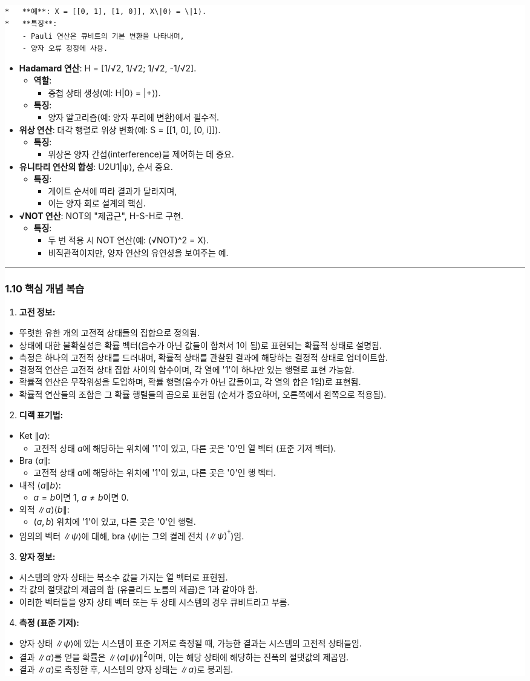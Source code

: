     *   **예**: X = [[0, 1], [1, 0]], X\|0⟩ = \|1⟩.
    *   **특징**: 
        - Pauli 연산은 큐비트의 기본 변환을 나타내며, 
        - 양자 오류 정정에 사용.
*   **Hadamard 연산**: H = [1/√2, 1/√2; 1/√2, -1/√2].
    *   **역할**: 
        - 중첩 상태 생성(예: H\|0⟩ = \|+⟩).
    *   **특징**: 
        - 양자 알고리즘(예: 양자 푸리에 변환)에서 필수적.
*   **위상 연산**: 대각 행렬로 위상 변화(예: S = [[1, 0], [0, i]]).
    *   **특징**: 
        - 위상은 양자 간섭(interference)을 제어하는 데 중요.        
*   **유니타리 연산의 합성**: U2U1\|ψ⟩, 순서 중요.
    *   **특징**: 
        - 게이트 순서에 따라 결과가 달라지며, 
        - 이는 양자 회로 설계의 핵심.
*   **√NOT 연산**: NOT의 "제곱근", H-S-H로 구현.
    *   **특징**: 
        - 두 번 적용 시 NOT 연산(예: (√NOT)^2 = X).
        - 비직관적이지만, 양자 연산의 유연성을 보여주는 예.

---

### 1.10 **핵심 개념 복습**

1. **고전 정보:**
* 뚜렷한 유한 개의 고전적 상태들의 집합으로 정의됨.
* 상태에 대한 불확실성은 확률 벡터(음수가 아닌 값들이 합쳐서 1이 됨)로 표현되는 확률적 상태로 설명됨.
* 측정은 하나의 고전적 상태를 드러내며, 확률적 상태를 관찰된 결과에 해당하는 결정적 상태로 업데이트함.
* 결정적 연산은 고전적 상태 집합 사이의 함수이며, 각 열에 '1'이 하나만 있는 행렬로 표현 가능함.
* 확률적 연산은 무작위성을 도입하며, 확률 행렬(음수가 아닌 값들이고, 각 열의 합은 1임)로 표현됨.
* 확률적 연산들의 조합은 그 확률 행렬들의 곱으로 표현됨 (순서가 중요하며, 오른쪽에서 왼쪽으로 적용됨).

2. **디랙 표기법:**
* Ket $\|a\rangle$: 
  - 고전적 상태 $a$에 해당하는 위치에 '1'이 있고, 다른 곳은 '0'인 열 벡터 (표준 기저 벡터).
* Bra $\langle a\|$: 
  - 고전적 상태 $a$에 해당하는 위치에 '1'이 있고, 다른 곳은 '0'인 행 벡터.
* 내적 $\langle a\|b\rangle$: 
  - $a=b$이면 1, $a \neq b$이면 0.
* 외적 $\|a\rangle\langle b\|$: 
  - $(a, b)$ 위치에 '1'이 있고, 다른 곳은 '0'인 행렬.
* 임의의 벡터 $\|\psi\rangle$에 대해, bra $\langle\psi\|$는 그의 켤레 전치 ($\|\psi\rangle^\dagger$)임.

3. **양자 정보:**
* 시스템의 양자 상태는 복소수 값을 가지는 열 벡터로 표현됨.
* 각 값의 절댓값의 제곱의 합 (유클리드 노름의 제곱)은 1과 같아야 함.
* 이러한 벡터들을 양자 상태 벡터 또는 두 상태 시스템의 경우 큐비트라고 부름.

4. **측정 (표준 기저):**
* 양자 상태 $\|\psi\rangle$에 있는 시스템이 표준 기저로 측정될 때, 가능한 결과는 시스템의 고전적 상태들임.
* 결과 $\|a\rangle$를 얻을 확률은 $\|\langle a\|\psi\rangle\|^2$이며, 이는 해당 상태에 해당하는 진폭의 절댓값의 제곱임.
* 결과 $\|a\rangle$로 측정한 후, 시스템의 양자 상태는 $\|a\rangle$로 붕괴됨.
